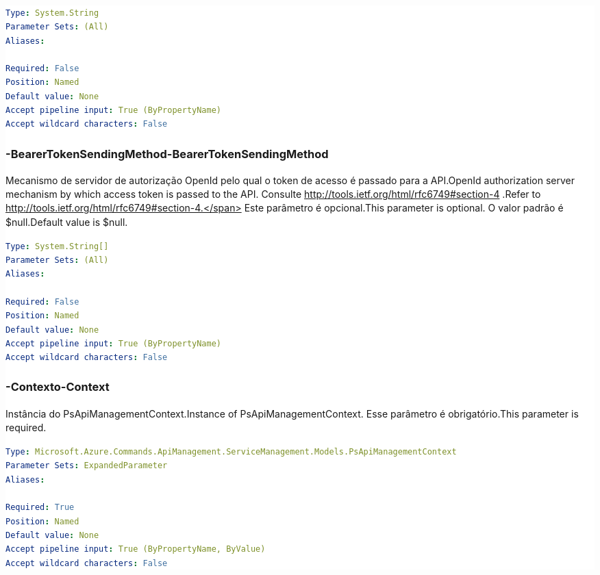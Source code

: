 ```yaml
Type: System.String
Parameter Sets: (All)
Aliases:

Required: False
Position: Named
Default value: None
Accept pipeline input: True (ByPropertyName)
Accept wildcard characters: False
```

### <span data-ttu-id="b3f86-128">-BearerTokenSendingMethod</span><span class="sxs-lookup"><span data-stu-id="b3f86-128">-BearerTokenSendingMethod</span></span>
<span data-ttu-id="b3f86-129">Mecanismo de servidor de autorização OpenId pelo qual o token de acesso é passado para a API.</span><span class="sxs-lookup"><span data-stu-id="b3f86-129">OpenId authorization server mechanism by which access token is passed to the API.</span></span> <span data-ttu-id="b3f86-130">Consulte http://tools.ietf.org/html/rfc6749#section-4 .</span><span class="sxs-lookup"><span data-stu-id="b3f86-130">Refer to http://tools.ietf.org/html/rfc6749#section-4.</span></span> <span data-ttu-id="b3f86-131">Este parâmetro é opcional.</span><span class="sxs-lookup"><span data-stu-id="b3f86-131">This parameter is optional.</span></span> <span data-ttu-id="b3f86-132">O valor padrão é $null.</span><span class="sxs-lookup"><span data-stu-id="b3f86-132">Default value is $null.</span></span>

```yaml
Type: System.String[]
Parameter Sets: (All)
Aliases:

Required: False
Position: Named
Default value: None
Accept pipeline input: True (ByPropertyName)
Accept wildcard characters: False
```

### <span data-ttu-id="b3f86-133">-Contexto</span><span class="sxs-lookup"><span data-stu-id="b3f86-133">-Context</span></span>
<span data-ttu-id="b3f86-134">Instância do PsApiManagementContext.</span><span class="sxs-lookup"><span data-stu-id="b3f86-134">Instance of PsApiManagementContext.</span></span>
<span data-ttu-id="b3f86-135">Esse parâmetro é obrigatório.</span><span class="sxs-lookup"><span data-stu-id="b3f86-135">This parameter is required.</span></span>

```yaml
Type: Microsoft.Azure.Commands.ApiManagement.ServiceManagement.Models.PsApiManagementContext
Parameter Sets: ExpandedParameter
Aliases:

Required: True
Position: Named
Default value: None
Accept pipeline input: True (ByPropertyName, ByValue)
Accept wildcard characters: False
```

